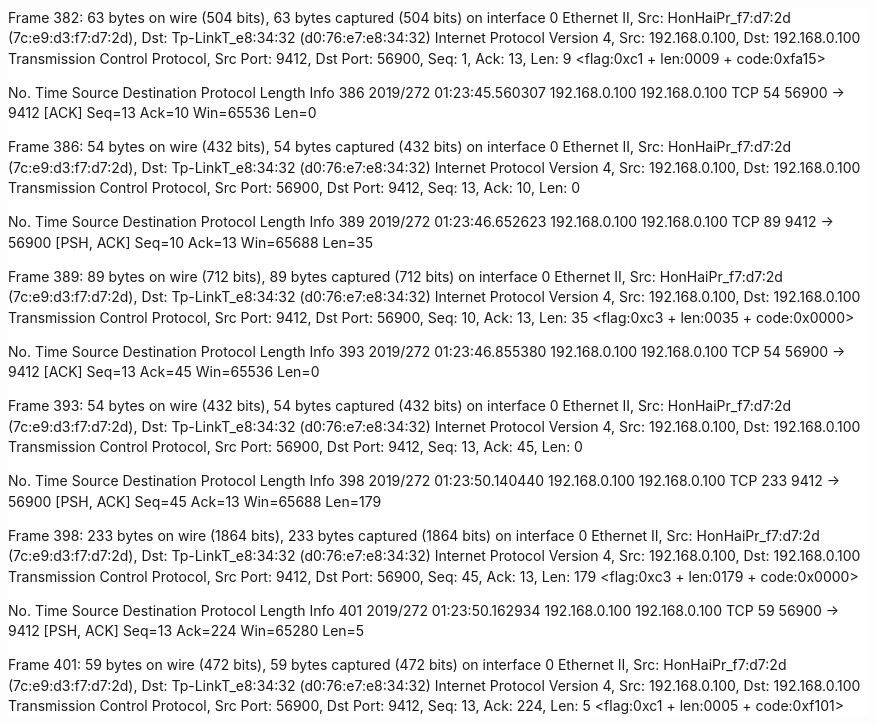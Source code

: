 Frame 382: 63 bytes on wire (504 bits), 63 bytes captured (504 bits) on interface 0
Ethernet II, Src: HonHaiPr_f7:d7:2d (7c:e9:d3:f7:d7:2d), Dst: Tp-LinkT_e8:34:32 (d0:76:e7:e8:34:32)
Internet Protocol Version 4, Src: 192.168.0.100, Dst: 192.168.0.100
Transmission Control Protocol, Src Port: 9412, Dst Port: 56900, Seq: 1, Ack: 13, Len: 9
<flag:0xc1 + len:0009 + code:0xfa15>

No.     Time                        Source                Destination           Protocol Length Info
    386 2019/272 01:23:45.560307    192.168.0.100         192.168.0.100         TCP      54     56900 → 9412 [ACK] Seq=13 Ack=10 Win=65536 Len=0

Frame 386: 54 bytes on wire (432 bits), 54 bytes captured (432 bits) on interface 0
Ethernet II, Src: HonHaiPr_f7:d7:2d (7c:e9:d3:f7:d7:2d), Dst: Tp-LinkT_e8:34:32 (d0:76:e7:e8:34:32)
Internet Protocol Version 4, Src: 192.168.0.100, Dst: 192.168.0.100
Transmission Control Protocol, Src Port: 56900, Dst Port: 9412, Seq: 13, Ack: 10, Len: 0

No.     Time                        Source                Destination           Protocol Length Info
    389 2019/272 01:23:46.652623    192.168.0.100         192.168.0.100         TCP      89     9412 → 56900 [PSH, ACK] Seq=10 Ack=13 Win=65688 Len=35

Frame 389: 89 bytes on wire (712 bits), 89 bytes captured (712 bits) on interface 0
Ethernet II, Src: HonHaiPr_f7:d7:2d (7c:e9:d3:f7:d7:2d), Dst: Tp-LinkT_e8:34:32 (d0:76:e7:e8:34:32)
Internet Protocol Version 4, Src: 192.168.0.100, Dst: 192.168.0.100
Transmission Control Protocol, Src Port: 9412, Dst Port: 56900, Seq: 10, Ack: 13, Len: 35
<flag:0xc3 + len:0035 + code:0x0000>

No.     Time                        Source                Destination           Protocol Length Info
    393 2019/272 01:23:46.855380    192.168.0.100         192.168.0.100         TCP      54     56900 → 9412 [ACK] Seq=13 Ack=45 Win=65536 Len=0

Frame 393: 54 bytes on wire (432 bits), 54 bytes captured (432 bits) on interface 0
Ethernet II, Src: HonHaiPr_f7:d7:2d (7c:e9:d3:f7:d7:2d), Dst: Tp-LinkT_e8:34:32 (d0:76:e7:e8:34:32)
Internet Protocol Version 4, Src: 192.168.0.100, Dst: 192.168.0.100
Transmission Control Protocol, Src Port: 56900, Dst Port: 9412, Seq: 13, Ack: 45, Len: 0

No.     Time                        Source                Destination           Protocol Length Info
    398 2019/272 01:23:50.140440    192.168.0.100         192.168.0.100         TCP      233    9412 → 56900 [PSH, ACK] Seq=45 Ack=13 Win=65688 Len=179

Frame 398: 233 bytes on wire (1864 bits), 233 bytes captured (1864 bits) on interface 0
Ethernet II, Src: HonHaiPr_f7:d7:2d (7c:e9:d3:f7:d7:2d), Dst: Tp-LinkT_e8:34:32 (d0:76:e7:e8:34:32)
Internet Protocol Version 4, Src: 192.168.0.100, Dst: 192.168.0.100
Transmission Control Protocol, Src Port: 9412, Dst Port: 56900, Seq: 45, Ack: 13, Len: 179
<flag:0xc3 + len:0179 + code:0x0000>

No.     Time                        Source                Destination           Protocol Length Info
    401 2019/272 01:23:50.162934    192.168.0.100         192.168.0.100         TCP      59     56900 → 9412 [PSH, ACK] Seq=13 Ack=224 Win=65280 Len=5

Frame 401: 59 bytes on wire (472 bits), 59 bytes captured (472 bits) on interface 0
Ethernet II, Src: HonHaiPr_f7:d7:2d (7c:e9:d3:f7:d7:2d), Dst: Tp-LinkT_e8:34:32 (d0:76:e7:e8:34:32)
Internet Protocol Version 4, Src: 192.168.0.100, Dst: 192.168.0.100
Transmission Control Protocol, Src Port: 56900, Dst Port: 9412, Seq: 13, Ack: 224, Len: 5
<flag:0xc1 + len:0005 + code:0xf101>

